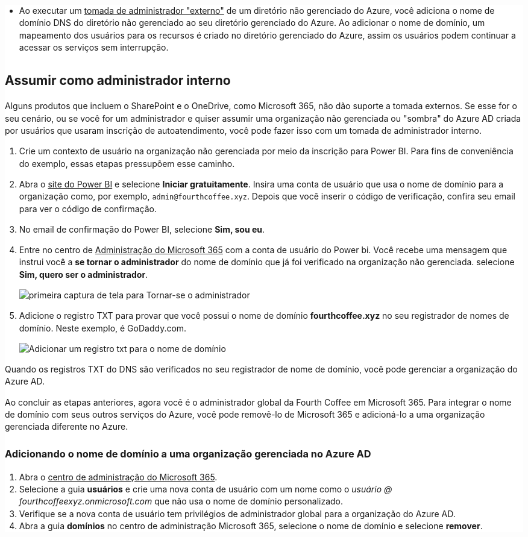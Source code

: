 * Ao executar um [tomada de administrador "externo"](#external-admin-takeover) de um diretório não gerenciado do Azure, você adiciona o nome de domínio DNS do diretório não gerenciado ao seu diretório gerenciado do Azure. Ao adicionar o nome de domínio, um mapeamento dos usuários para os recursos é criado no diretório gerenciado do Azure, assim os usuários podem continuar a acessar os serviços sem interrupção. 

## <a name="internal-admin-takeover"></a>Assumir como administrador interno

Alguns produtos que incluem o SharePoint e o OneDrive, como Microsoft 365, não dão suporte a tomada externos. Se esse for o seu cenário, ou se você for um administrador e quiser assumir uma organização não gerenciada ou "sombra" do Azure AD criada por usuários que usaram inscrição de autoatendimento, você pode fazer isso com um tomada de administrador interno.

1. Crie um contexto de usuário na organização não gerenciada por meio da inscrição para Power BI. Para fins de conveniência do exemplo, essas etapas pressupõem esse caminho.

2. Abra o [site do Power BI](https://powerbi.com) e selecione **Iniciar gratuitamente**. Insira uma conta de usuário que usa o nome de domínio para a organização como, por exemplo, `admin@fourthcoffee.xyz`. Depois que você inserir o código de verificação, confira seu email para ver o código de confirmação.

3. No email de confirmação do Power BI, selecione **Sim, sou eu**.

4. Entre no centro de [Administração do Microsoft 365](https://portal.office.com/admintakeover) com a conta de usuário do Power bi. Você recebe uma mensagem que instrui você a **se tornar o administrador** do nome de domínio que já foi verificado na organização não gerenciada. selecione **Sim, quero ser o administrador**.
  
   ![primeira captura de tela para Tornar-se o administrador](./media/domains-admin-takeover/become-admin-first.png)
  
5. Adicione o registro TXT para provar que você possui o nome de domínio **fourthcoffee.xyz** no seu registrador de nomes de domínio. Neste exemplo, é GoDaddy.com.
  
   ![Adicionar um registro txt para o nome de domínio](./media/domains-admin-takeover/become-admin-txt-record.png)

Quando os registros TXT do DNS são verificados no seu registrador de nome de domínio, você pode gerenciar a organização do Azure AD.

Ao concluir as etapas anteriores, agora você é o administrador global da Fourth Coffee em Microsoft 365. Para integrar o nome de domínio com seus outros serviços do Azure, você pode removê-lo de Microsoft 365 e adicioná-lo a uma organização gerenciada diferente no Azure.

### <a name="adding-the-domain-name-to-a-managed-organization-in-azure-ad"></a>Adicionando o nome de domínio a uma organização gerenciada no Azure AD

1. Abra o [centro de administração do Microsoft 365](https://admin.microsoft.com).
2. Selecione a guia **usuários** e crie uma nova conta de usuário com um nome como o *usuário \@ fourthcoffeexyz.onmicrosoft.com* que não usa o nome de domínio personalizado. 
3. Verifique se a nova conta de usuário tem privilégios de administrador global para a organização do Azure AD.
4. Abra a guia **domínios** no centro de administração Microsoft 365, selecione o nome de domínio e selecione **remover**. 
  